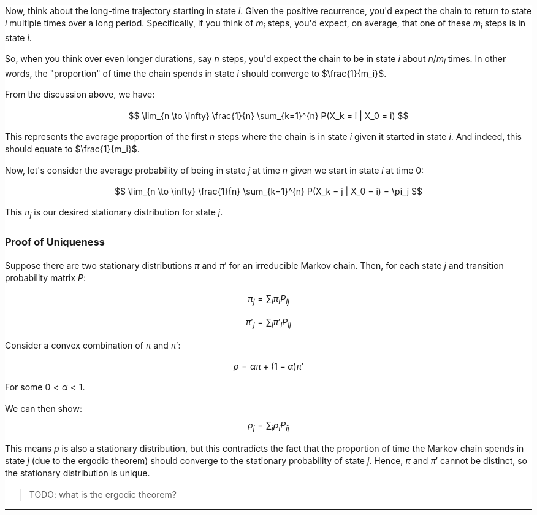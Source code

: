 Now, think about the long-time trajectory starting in state $i$. Given the positive recurrence, you'd expect the chain to return to state $i$ multiple times over a long period. Specifically, if you think of $m_i$ steps, you'd expect, on average, that one of these $m_i$ steps is in state $i$.

So, when you think over even longer durations, say $n$ steps, you'd expect the chain to be in state $i$ about $n/m_i$ times. In other words, the "proportion" of time the chain spends in state $i$ should converge to $\frac{1}{m_i}$.

From the discussion above, we have:

$$ 
\lim_{n \to \infty} \frac{1}{n} \sum_{k=1}^{n} P(X_k = i | X_0 = i) 
$$

This represents the average proportion of the first $n$ steps where the chain is in state $i$ given it started in state $i$. And indeed, this should equate to $\frac{1}{m_i}$.


Now, let's consider the average probability of being in state $j$ at time $n$ given we start in state $i$ at time 0:

$$ 
\lim_{n \to \infty} \frac{1}{n} \sum_{k=1}^{n} P(X_k = j | X_0 = i) = \pi_j 
$$

This $\pi_j$ is our desired stationary distribution for state $j$.

### Proof of Uniqueness

Suppose there are two stationary distributions $\pi$ and $\pi'$ for an irreducible Markov chain. Then, for each state $j$ and transition probability matrix $P$:

$$ 
\pi_j = \sum_i \pi_i P_{ij} 
$$

$$ 
\pi'_j = \sum_i \pi'_i P_{ij} 
$$

Consider a convex combination of $\pi$ and $\pi'$:

$$
\rho = \alpha \pi + (1 - \alpha) \pi' 
$$

For some $0 < \alpha < 1$.

We can then show:
$$
\rho_j = \sum_i \rho_i P_{ij} 
$$

This means $\rho$ is also a stationary distribution, but this contradicts the fact that the proportion of time the Markov chain spends in state $j$ (due to the ergodic theorem) should converge to the stationary probability of state $j$. Hence, $\pi$ and $\pi'$ cannot be distinct, so the stationary distribution is unique.

> TODO: what is the ergodic theorem?

---